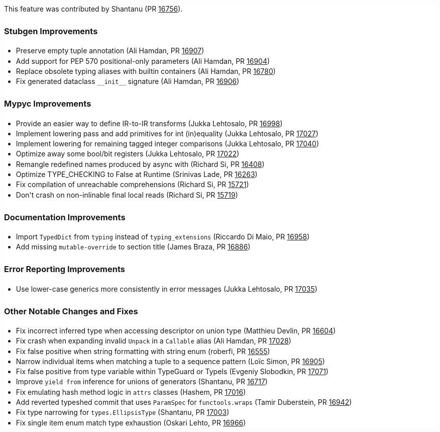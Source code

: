 This feature was contributed by Shantanu (PR [16756](https://github.com/python/mypy/pull/16756)).

### Stubgen Improvements
- Preserve empty tuple annotation (Ali Hamdan, PR [16907](https://github.com/python/mypy/pull/16907))
- Add support for PEP 570 positional-only parameters (Ali Hamdan, PR [16904](https://github.com/python/mypy/pull/16904))
- Replace obsolete typing aliases with builtin containers (Ali Hamdan, PR [16780](https://github.com/python/mypy/pull/16780))
- Fix generated dataclass `__init__` signature (Ali Hamdan, PR [16906](https://github.com/python/mypy/pull/16906))

### Mypyc Improvements

- Provide an easier way to define IR-to-IR transforms (Jukka Lehtosalo, PR [16998](https://github.com/python/mypy/pull/16998))
- Implement lowering pass and add primitives for int (in)equality (Jukka Lehtosalo, PR [17027](https://github.com/python/mypy/pull/17027))
- Implement lowering for remaining tagged integer comparisons (Jukka Lehtosalo, PR [17040](https://github.com/python/mypy/pull/17040))
- Optimize away some bool/bit registers (Jukka Lehtosalo, PR [17022](https://github.com/python/mypy/pull/17022))
- Remangle redefined names produced by async with (Richard Si, PR [16408](https://github.com/python/mypy/pull/16408))
- Optimize TYPE_CHECKING to False at Runtime (Srinivas Lade, PR [16263](https://github.com/python/mypy/pull/16263))
- Fix compilation of unreachable comprehensions (Richard Si, PR [15721](https://github.com/python/mypy/pull/15721))
- Don't crash on non-inlinable final local reads (Richard Si, PR [15719](https://github.com/python/mypy/pull/15719))

### Documentation Improvements
- Import `TypedDict` from `typing` instead of `typing_extensions` (Riccardo Di Maio, PR [16958](https://github.com/python/mypy/pull/16958))
- Add missing `mutable-override` to section title (James Braza, PR [16886](https://github.com/python/mypy/pull/16886))

### Error Reporting Improvements

- Use lower-case generics more consistently in error messages (Jukka Lehtosalo, PR [17035](https://github.com/python/mypy/pull/17035))

### Other Notable Changes and Fixes
- Fix incorrect inferred type when accessing descriptor on union type (Matthieu Devlin, PR [16604](https://github.com/python/mypy/pull/16604))
- Fix crash when expanding invalid `Unpack` in a `Callable` alias (Ali Hamdan, PR [17028](https://github.com/python/mypy/pull/17028))
- Fix false positive when string formatting with string enum (roberfi, PR [16555](https://github.com/python/mypy/pull/16555))
- Narrow individual items when matching a tuple to a sequence pattern (Loïc Simon, PR [16905](https://github.com/python/mypy/pull/16905))
- Fix false positive from type variable within TypeGuard or TypeIs (Evgeniy Slobodkin, PR [17071](https://github.com/python/mypy/pull/17071))
- Improve `yield from` inference for unions of generators (Shantanu, PR [16717](https://github.com/python/mypy/pull/16717))
- Fix emulating hash method logic in `attrs` classes (Hashem, PR [17016](https://github.com/python/mypy/pull/17016))
- Add reverted typeshed commit that uses `ParamSpec` for `functools.wraps` (Tamir Duberstein, PR [16942](https://github.com/python/mypy/pull/16942))
- Fix type narrowing for `types.EllipsisType` (Shantanu, PR [17003](https://github.com/python/mypy/pull/17003))
- Fix single item enum match type exhaustion (Oskari Lehto, PR [16966](https://github.com/python/mypy/pull/16966))
